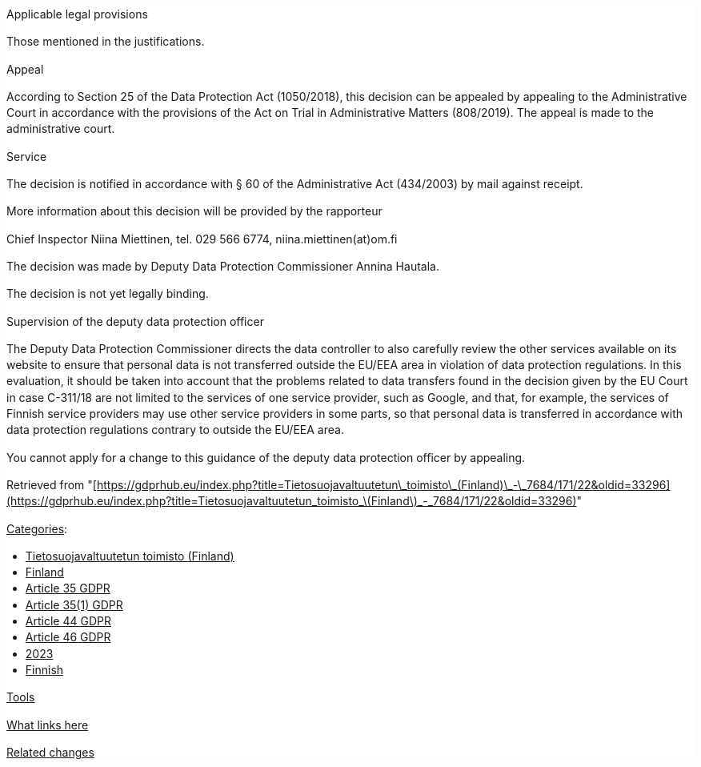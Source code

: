 Applicable legal provisions

Those mentioned in the justifications.

Appeal

According to Section 25 of the Data Protection Act (1050/2018), this decision can be appealed by appealing to the Administrative Court in accordance with the provisions of the Act on Trial in Administrative Matters (808/2019). The appeal is made to the administrative court.

Service

The decision is notified in accordance with § 60 of the Administrative Act (434/2003) by mail against receipt.

More information about this decision will be provided by the rapporteur

Chief Inspector Niina Miettinen, tel. 029 566 6774, niina.miettinen(at)om.fi

The decision was made by Deputy Data Protection Commissioner Annina Hautala.

The decision is not yet legally binding.

Supervision of the deputy data protection officer

The Deputy Data Protection Commissioner directs the data controller to also carefully review the other services available on its website to ensure that personal data is not transferred outside the EU/EEA area in violation of data protection regulations. In this evaluation, it should be taken into account that the problems related to data transfers found in the decision given by the EU Court in case C-311/18 are not limited to the services of one service provider, such as Google, and that, for example, the services of Finnish service providers may use other service providers in some parts, so that personal data is transferred in accordance with data protection regulations contrary to outside the EU/EEA area.

You cannot apply for a change to this guidance of the deputy data protection officer by appealing.

Retrieved from "[https://gdprhub.eu/index.php?title=Tietosuojavaltuutetun\_toimisto\_(Finland)\_-\_7684/171/22&oldid=33296](https://gdprhub.eu/index.php?title=Tietosuojavaltuutetun_toimisto_\(Finland\)_-_7684/171/22&oldid=33296)"

[Categories](/index.php?title=Special:Categories "Special:Categories"):

*   [Tietosuojavaltuutetun toimisto (Finland)](/index.php?title=Category:Tietosuojavaltuutetun_toimisto_\(Finland\) "Category:Tietosuojavaltuutetun toimisto (Finland)")
*   [Finland](/index.php?title=Category:Finland "Category:Finland")
*   [Article 35 GDPR](/index.php?title=Category:Article_35_GDPR "Category:Article 35 GDPR")
*   [Article 35(1) GDPR](/index.php?title=Category:Article_35\(1\)_GDPR "Category:Article 35(1) GDPR")
*   [Article 44 GDPR](/index.php?title=Category:Article_44_GDPR "Category:Article 44 GDPR")
*   [Article 46 GDPR](/index.php?title=Category:Article_46_GDPR "Category:Article 46 GDPR")
*   [2023](/index.php?title=Category:2023 "Category:2023")
*   [Finnish](/index.php?title=Category:Finnish "Category:Finnish")

[Tools](#)

[What links here](/index.php?title=Special:WhatLinksHere/Tietosuojavaltuutetun_toimisto_\(Finland\)_-_7684/171/22 "A list of all wiki pages that link here [j]")

[Related changes](/index.php?title=Special:RecentChangesLinked/Tietosuojavaltuutetun_toimisto_\(Finland\)_-_7684/171/22 "Recent changes in pages linked from this page [k]")
